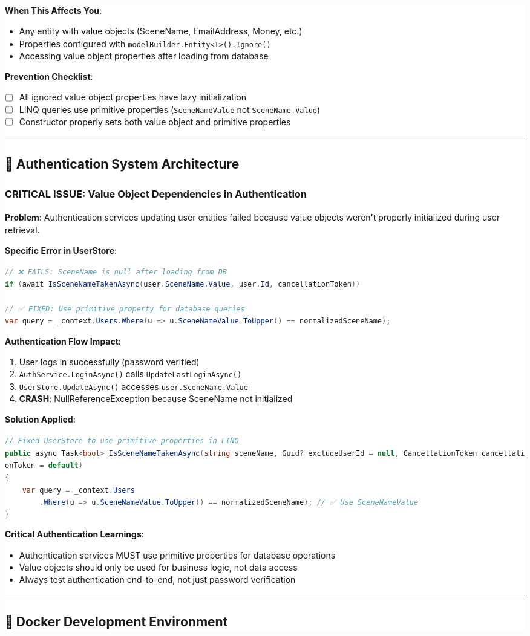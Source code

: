 **When This Affects You**:
- Any entity with value objects (SceneName, EmailAddress, Money, etc.)
- Properties configured with `modelBuilder.Entity<T>().Ignore()`
- Accessing value object properties after loading from database

**Prevention Checklist**:
- [ ] All ignored value object properties have lazy initialization
- [ ] LINQ queries use primitive properties (`SceneNameValue` not `SceneName.Value`)
- [ ] Constructor properly sets both value object and primitive properties

---

## 🔴 Authentication System Architecture

### **CRITICAL ISSUE**: Value Object Dependencies in Authentication

**Problem**: Authentication services updating user entities failed because value objects weren't properly initialized during user retrieval.

**Specific Error in UserStore**:
```csharp
// ❌ FAILS: SceneName is null after loading from DB
if (await IsSceneNameTakenAsync(user.SceneName.Value, user.Id, cancellationToken))

// ✅ FIXED: Use primitive property for database queries
var query = _context.Users.Where(u => u.SceneNameValue.ToUpper() == normalizedSceneName);
```

**Authentication Flow Impact**:
1. User logs in successfully (password verified)
2. `AuthService.LoginAsync()` calls `UpdateLastLoginAsync()`
3. `UserStore.UpdateAsync()` accesses `user.SceneName.Value`
4. **CRASH**: NullReferenceException because SceneName not initialized

**Solution Applied**:
```csharp
// Fixed UserStore to use primitive properties in LINQ
public async Task<bool> IsSceneNameTakenAsync(string sceneName, Guid? excludeUserId = null, CancellationToken cancellationToken = default)
{
    var query = _context.Users
        .Where(u => u.SceneNameValue.ToUpper() == normalizedSceneName); // ✅ Use SceneNameValue
}
```

**Critical Authentication Learnings**:
- Authentication services MUST use primitive properties for database operations
- Value objects should only be used for business logic, not data access
- Always test authentication end-to-end, not just password verification

---

## 🔴 Docker Development Environment
